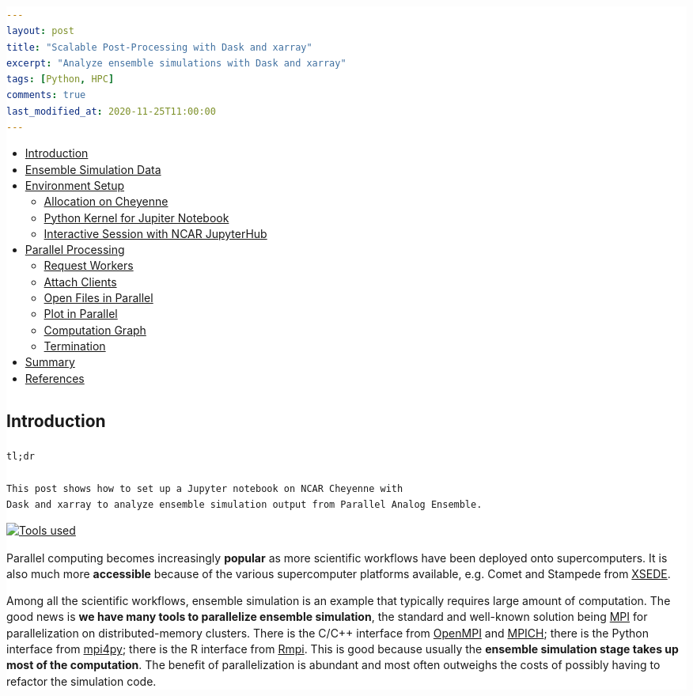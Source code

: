 ```yaml
---
layout: post
title: "Scalable Post-Processing with Dask and xarray"
excerpt: "Analyze ensemble simulations with Dask and xarray"
tags: [Python, HPC]
comments: true
last_modified_at: 2020-11-25T11:00:00
---
```




* [Introduction](#introduction)
* [Ensemble Simulation Data](#ensemble-simulation-data)
* [Environment Setup](#environment-setup)
    * [Allocation on Cheyenne](#allocation-on-cheyenne)
    * [Python Kernel for Jupiter Notebook](#python-kernel-for-jupiter-notebook)
    * [Interactive Session with NCAR JupyterHub](#interactive-session-with-ncar-jupyterhub)
* [Parallel Processing](#parallel-processing)
    * [Request Workers](#request-workers)
    * [Attach Clients](#attach-clients)
    * [Open Files in Parallel](#open-files-in-parallel)
    * [Plot in Parallel](#plot-in-parallel)
    * [Computation Graph](#computation-graph)
    * [Termination](#termination)
* [Summary](#summary)
* [References](#references)



## Introduction

```shell
tl;dr

This post shows how to set up a Jupyter notebook on NCAR Cheyenne with
Dask and xarray to analyze ensemble simulation output from Parallel Analog Ensemble.
```

[![Tools used](https://weiming-hu.github.io/assets/data-for-posts/2020-11-25-scalable/scalable-solution-1.jpg)](https://weiming-hu.github.io/assets/data-for-posts/2020-11-25-scalable/scalable-solution-1.jpg)

Parallel computing becomes increasingly **popular** as more scientific workflows have been deployed onto supercomputers. It is also much more **accessible** because of the various supercomputer platforms available, e.g. Comet and Stampede from [XSEDE](https://www.xsede.org/).

Among all the scientific workflows, ensemble simulation is an example that typically requires large amount of computation. The good news is **we have many tools to parallelize ensemble simulation**, the standard and well-known solution being [MPI](https://en.wikipedia.org/wiki/Message_Passing_Interface) for parallelization on distributed-memory clusters. There is the C/C++ interface from [OpenMPI](https://www.open-mpi.org/) and [MPICH](https://www.mpich.org/); there is the Python interface from [mpi4py](https://mpi4py.readthedocs.io/en/stable/); there is the R interface from [Rmpi](https://cran.r-project.org/web/packages/Rmpi/index.html). This is good because usually the **ensemble simulation stage takes up most of the computation**. The benefit of parallelization is abundant and most often outweighs the costs of possibly having to refactor the simulation code.

